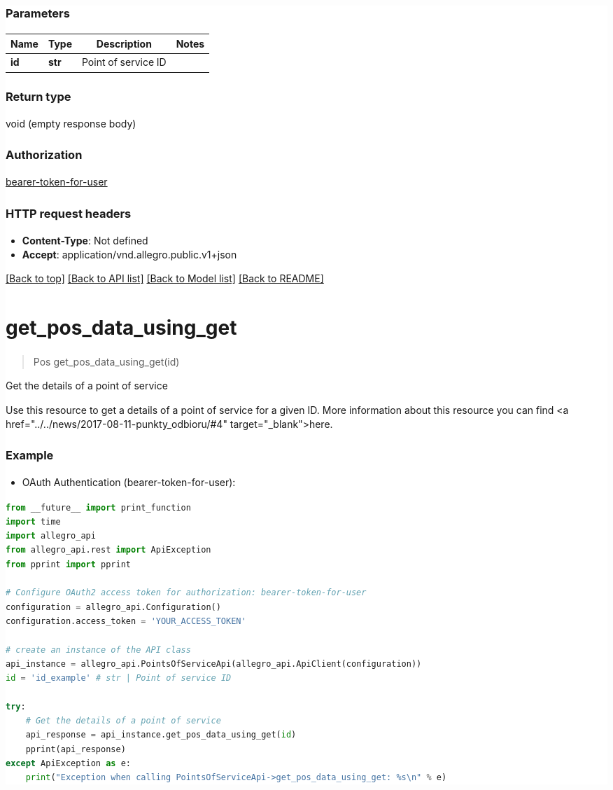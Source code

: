 ### Parameters

Name | Type | Description  | Notes
------------- | ------------- | ------------- | -------------
 **id** | **str**| Point of service ID | 

### Return type

void (empty response body)

### Authorization

[bearer-token-for-user](../README.md#bearer-token-for-user)

### HTTP request headers

 - **Content-Type**: Not defined
 - **Accept**: application/vnd.allegro.public.v1+json

[[Back to top]](#) [[Back to API list]](../README.md#documentation-for-api-endpoints) [[Back to Model list]](../README.md#documentation-for-models) [[Back to README]](../README.md)

# **get_pos_data_using_get**
> Pos get_pos_data_using_get(id)

Get the details of a point of service

Use this resource to get a details of a point of service for a given ID. More information about this resource you can find <a href=\"../../news/2017-08-11-punkty_odbioru/#4\" target=\"_blank\">here.

### Example

* OAuth Authentication (bearer-token-for-user): 
```python
from __future__ import print_function
import time
import allegro_api
from allegro_api.rest import ApiException
from pprint import pprint

# Configure OAuth2 access token for authorization: bearer-token-for-user
configuration = allegro_api.Configuration()
configuration.access_token = 'YOUR_ACCESS_TOKEN'

# create an instance of the API class
api_instance = allegro_api.PointsOfServiceApi(allegro_api.ApiClient(configuration))
id = 'id_example' # str | Point of service ID

try:
    # Get the details of a point of service
    api_response = api_instance.get_pos_data_using_get(id)
    pprint(api_response)
except ApiException as e:
    print("Exception when calling PointsOfServiceApi->get_pos_data_using_get: %s\n" % e)
```

